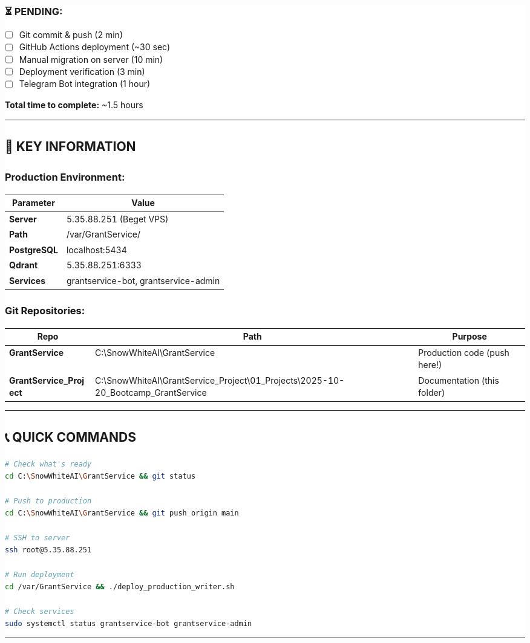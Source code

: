 ### ⏳ PENDING:

- [ ] Git commit & push (2 min)
- [ ] GitHub Actions deployment (~30 sec)
- [ ] Manual migration on server (10 min)
- [ ] Deployment verification (3 min)
- [ ] Telegram Bot integration (1 hour)

**Total time to complete:** ~1.5 hours

---

## 🔑 KEY INFORMATION

### Production Environment:

| Parameter | Value |
|-----------|-------|
| **Server** | 5.35.88.251 (Beget VPS) |
| **Path** | /var/GrantService/ |
| **PostgreSQL** | localhost:5434 |
| **Qdrant** | 5.35.88.251:6333 |
| **Services** | grantservice-bot, grantservice-admin |

### Git Repositories:

| Repo | Path | Purpose |
|------|------|---------|
| **GrantService** | C:\SnowWhiteAI\GrantService | Production code (push here!) |
| **GrantService_Project** | C:\SnowWhiteAI\GrantService_Project\01_Projects\2025-10-20_Bootcamp_GrantService | Documentation (this folder) |

---

## 📞 QUICK COMMANDS

```bash
# Check what's ready
cd C:\SnowWhiteAI\GrantService && git status

# Push to production
cd C:\SnowWhiteAI\GrantService && git push origin main

# SSH to server
ssh root@5.35.88.251

# Run deployment
cd /var/GrantService && ./deploy_production_writer.sh

# Check services
sudo systemctl status grantservice-bot grantservice-admin
```

---